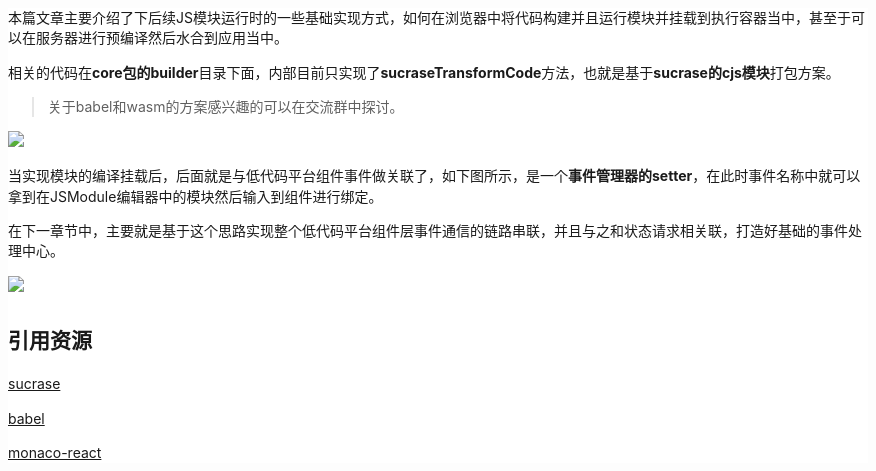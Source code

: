 本篇文章主要介绍了下后续JS模块运行时的一些基础实现方式，如何在浏览器中将代码构建并且运行模块并挂载到执行容器当中，甚至于可以在服务器进行预编译然后水合到应用当中。

相关的代码在**core包的builder**目录下面，内部目前只实现了**sucraseTransformCode**方法，也就是基于**sucrase的cjs模块**打包方案。

> 关于babel和wasm的方案感兴趣的可以在交流群中探讨。

![](https://p3-juejin.byteimg.com/tos-cn-i-k3u1fbpfcp/0ca9ddfa95b0429eb92101cba6b84d76~tplv-k3u1fbpfcp-jj-mark:0:0:0:0:q75.image#?w=2800&h=1784&s=563909&e=png&b=1f202a)

当实现模块的编译挂载后，后面就是与低代码平台组件事件做关联了，如下图所示，是一个**事件管理器的setter**，在此时事件名称中就可以拿到在JSModule编辑器中的模块然后输入到组件进行绑定。

在下一章节中，主要就是基于这个思路实现整个低代码平台组件层事件通信的链路串联，并且与之和状态请求相关联，打造好基础的事件处理中心。

![](https://p3-juejin.byteimg.com/tos-cn-i-k3u1fbpfcp/9ec39f06de2f4a52bbcbba0a13982a59~tplv-k3u1fbpfcp-jj-mark:0:0:0:0:q75.image#?w=2216&h=662&s=95262&e=png&b=f5f5f5)

## 引用资源

[sucrase](https://sucrase.io/)

[babel](https://babeljs.io/repl)

[monaco-react](https://github.com/suren-atoyan/monaco-react)

